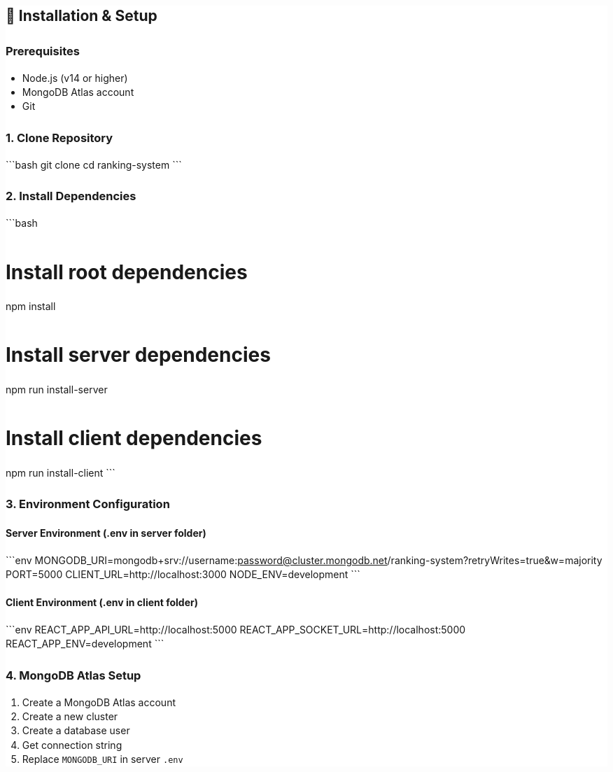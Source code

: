 ## 🚀 Installation & Setup

### Prerequisites
- Node.js (v14 or higher)
- MongoDB Atlas account
- Git

### 1. Clone Repository
\`\`\`bash
git clone <repository-url>
cd ranking-system
\`\`\`

### 2. Install Dependencies
\`\`\`bash
# Install root dependencies
npm install

# Install server dependencies
npm run install-server

# Install client dependencies
npm run install-client
\`\`\`

### 3. Environment Configuration

#### Server Environment (.env in server folder)
\`\`\`env
MONGODB_URI=mongodb+srv://username:password@cluster.mongodb.net/ranking-system?retryWrites=true&w=majority
PORT=5000
CLIENT_URL=http://localhost:3000
NODE_ENV=development
\`\`\`

#### Client Environment (.env in client folder)
\`\`\`env
REACT_APP_API_URL=http://localhost:5000
REACT_APP_SOCKET_URL=http://localhost:5000
REACT_APP_ENV=development
\`\`\`

### 4. MongoDB Atlas Setup
1. Create a MongoDB Atlas account
2. Create a new cluster
3. Create a database user
4. Get connection string
5. Replace `MONGODB_URI` in server `.env`
